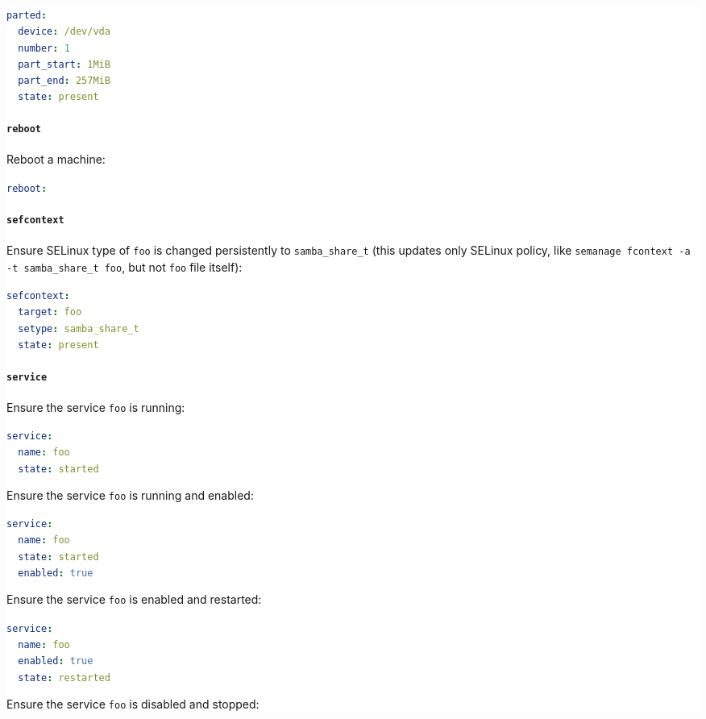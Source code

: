 ```yaml
parted:
  device: /dev/vda
  number: 1
  part_start: 1MiB
  part_end: 257MiB
  state: present
```

#### `reboot`

Reboot a machine:

```yaml
reboot:
```

#### `sefcontext`

Ensure SELinux type of `foo` is changed persistently to `samba_share_t` (this
updates only SELinux policy, like `semanage fcontext -a -t samba_share_t foo`,
but not `foo` file itself):

```yaml
sefcontext:
  target: foo
  setype: samba_share_t
  state: present
```

#### `service`

Ensure the service `foo` is running:

```yaml
service:
  name: foo
  state: started
```

Ensure the service `foo` is running and enabled:

```yaml
service:
  name: foo
  state: started
  enabled: true
```

Ensure the service `foo` is enabled and restarted:

```yaml
service:
  name: foo
  enabled: true
  state: restarted
```

Ensure the service `foo` is disabled and stopped:
